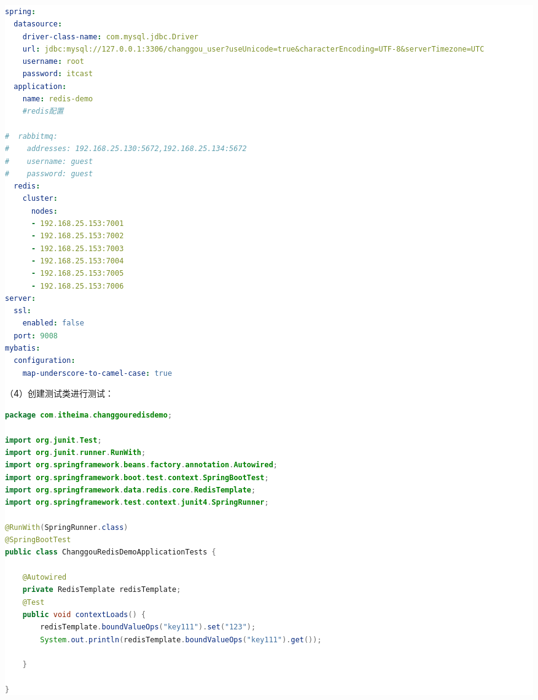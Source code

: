 ```yaml
spring:
  datasource:
    driver-class-name: com.mysql.jdbc.Driver
    url: jdbc:mysql://127.0.0.1:3306/changgou_user?useUnicode=true&characterEncoding=UTF-8&serverTimezone=UTC
    username: root
    password: itcast
  application:
    name: redis-demo
    #redis配置

#  rabbitmq:
#    addresses: 192.168.25.130:5672,192.168.25.134:5672
#    username: guest
#    password: guest
  redis:
    cluster:
      nodes:
      - 192.168.25.153:7001
      - 192.168.25.153:7002
      - 192.168.25.153:7003
      - 192.168.25.153:7004
      - 192.168.25.153:7005
      - 192.168.25.153:7006
server:
  ssl:
    enabled: false
  port: 9008
mybatis:
  configuration:
    map-underscore-to-camel-case: true
```



（4）创建测试类进行测试：

```java
package com.itheima.changgouredisdemo;

import org.junit.Test;
import org.junit.runner.RunWith;
import org.springframework.beans.factory.annotation.Autowired;
import org.springframework.boot.test.context.SpringBootTest;
import org.springframework.data.redis.core.RedisTemplate;
import org.springframework.test.context.junit4.SpringRunner;

@RunWith(SpringRunner.class)
@SpringBootTest
public class ChanggouRedisDemoApplicationTests {

	@Autowired
	private RedisTemplate redisTemplate;
	@Test
	public void contextLoads() {
		redisTemplate.boundValueOps("key111").set("123");
		System.out.println(redisTemplate.boundValueOps("key111").get());

	}

}

```
